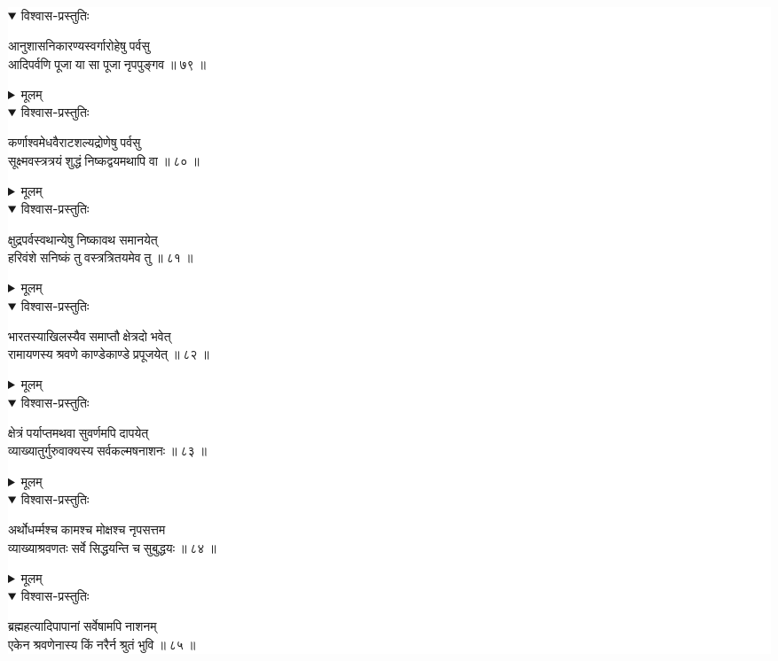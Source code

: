 

<details open><summary>विश्वास-प्रस्तुतिः</summary>

आनुशासनिकारण्यस्वर्गारोहेषु पर्वसु  
आदिपर्वणि पूजा या सा पूजा नृपपुङ्गव ॥ ७९ ॥
</details>

<details><summary>मूलम्</summary></details>



<details open><summary>विश्वास-प्रस्तुतिः</summary>

कर्णाश्वमेधवैराटशल्यद्रोणेषु पर्वसु  
सूक्ष्मवस्त्रत्रयं शुद्धं निष्कद्वयमथापि वा ॥ ८० ॥
</details>

<details><summary>मूलम्</summary></details>



<details open><summary>विश्वास-प्रस्तुतिः</summary>

क्षुद्रपर्वस्वथान्येषु निष्कावथ समानयेत्  
हरिवंशे सनिष्कं तु वस्त्रत्रितयमेव तु ॥ ८१ ॥
</details>

<details><summary>मूलम्</summary></details>



<details open><summary>विश्वास-प्रस्तुतिः</summary>

भारतस्याखिलस्यैव समाप्तौ क्षेत्रदो भवेत्  
रामायणस्य श्रवणे काण्डेकाण्डे प्रपूजयेत् ॥ ८२ ॥
</details>

<details><summary>मूलम्</summary></details>



<details open><summary>विश्वास-प्रस्तुतिः</summary>

क्षेत्रं पर्याप्तमथवा सुवर्णमपि दापयेत्  
व्याख्यातुर्गुरुवाक्यस्य सर्वकल्मषनाशनः ॥ ८३ ॥
</details>

<details><summary>मूलम्</summary></details>



<details open><summary>विश्वास-प्रस्तुतिः</summary>

अर्थोधर्म्मश्च कामश्च मोक्षश्च नृपसत्तम  
व्याख्याश्रवणतः सर्वे सिद्धयन्ति च सुबुद्धयः ॥ ८४ ॥
</details>

<details><summary>मूलम्</summary></details>



<details open><summary>विश्वास-प्रस्तुतिः</summary>

ब्रह्महत्यादिपापानां सर्वेषामपि नाशनम्  
एकेन श्रवणेनास्य किं नरैर्न श्रुतं भुवि ॥ ८५ ॥
</details>
